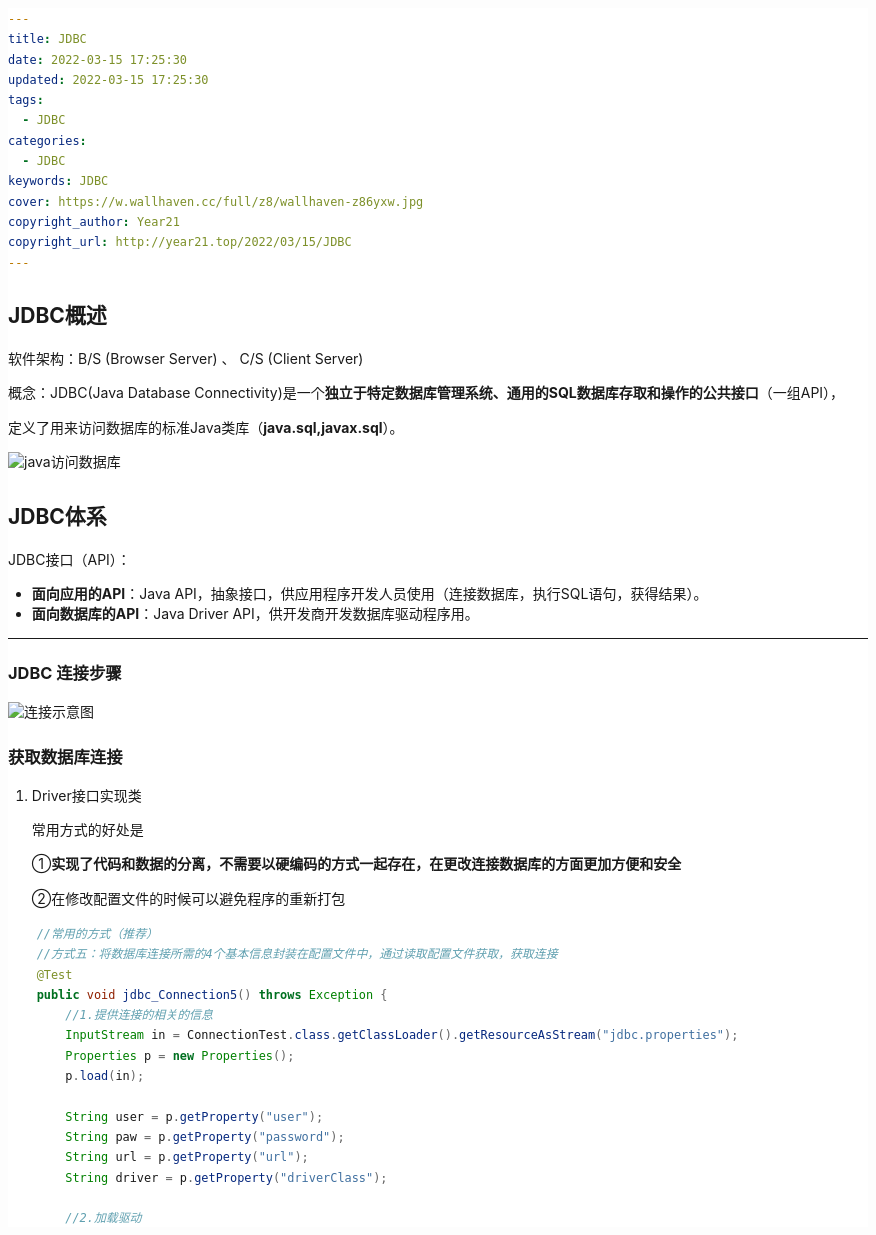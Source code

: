 ```yaml
---
title: JDBC
date: 2022-03-15 17:25:30
updated: 2022-03-15 17:25:30
tags:
  - JDBC
categories:
  - JDBC
keywords: JDBC
cover: https://w.wallhaven.cc/full/z8/wallhaven-z86yxw.jpg
copyright_author: Year21
copyright_url: http://year21.top/2022/03/15/JDBC
---
```



## JDBC概述

软件架构：B/S (Browser Server)  、 C/S (Client Server)

概念：JDBC(Java Database Connectivity)是一个**独立于特定数据库管理系统、通用的SQL数据库存取和操作的公共接口**（一组API），

定义了用来访问数据库的标准Java类库（**java.sql,javax.sql**）。

![java访问数据库](https://s1.ax1x.com/2022/03/15/bvXtGn.png)

## JDBC体系

JDBC接口（API）：

- **面向应用的API**：Java API，抽象接口，供应用程序开发人员使用（连接数据库，执行SQL语句，获得结果）。
- **面向数据库的API**：Java Driver API，供开发商开发数据库驱动程序用。

---

### JDBC 连接步骤

![连接示意图](https://s1.ax1x.com/2022/03/15/bvXra4.png)

### 获取数据库连接

1. Driver接口实现类

   常用方式的好处是

   ①**实现了代码和数据的分离，不需要以硬编码的方式一起存在，在更改连接数据库的方面更加方便和安全**

   ②在修改配置文件的时候可以避免程序的重新打包

~~~java
    //常用的方式（推荐）
    //方式五：将数据库连接所需的4个基本信息封装在配置文件中，通过读取配置文件获取，获取连接
    @Test
    public void jdbc_Connection5() throws Exception {
        //1.提供连接的相关的信息
        InputStream in = ConnectionTest.class.getClassLoader().getResourceAsStream("jdbc.properties");
        Properties p = new Properties();
        p.load(in);

        String user = p.getProperty("user");
        String paw = p.getProperty("password");
        String url = p.getProperty("url");
        String driver = p.getProperty("driverClass");

        //2.加载驱动
~~~